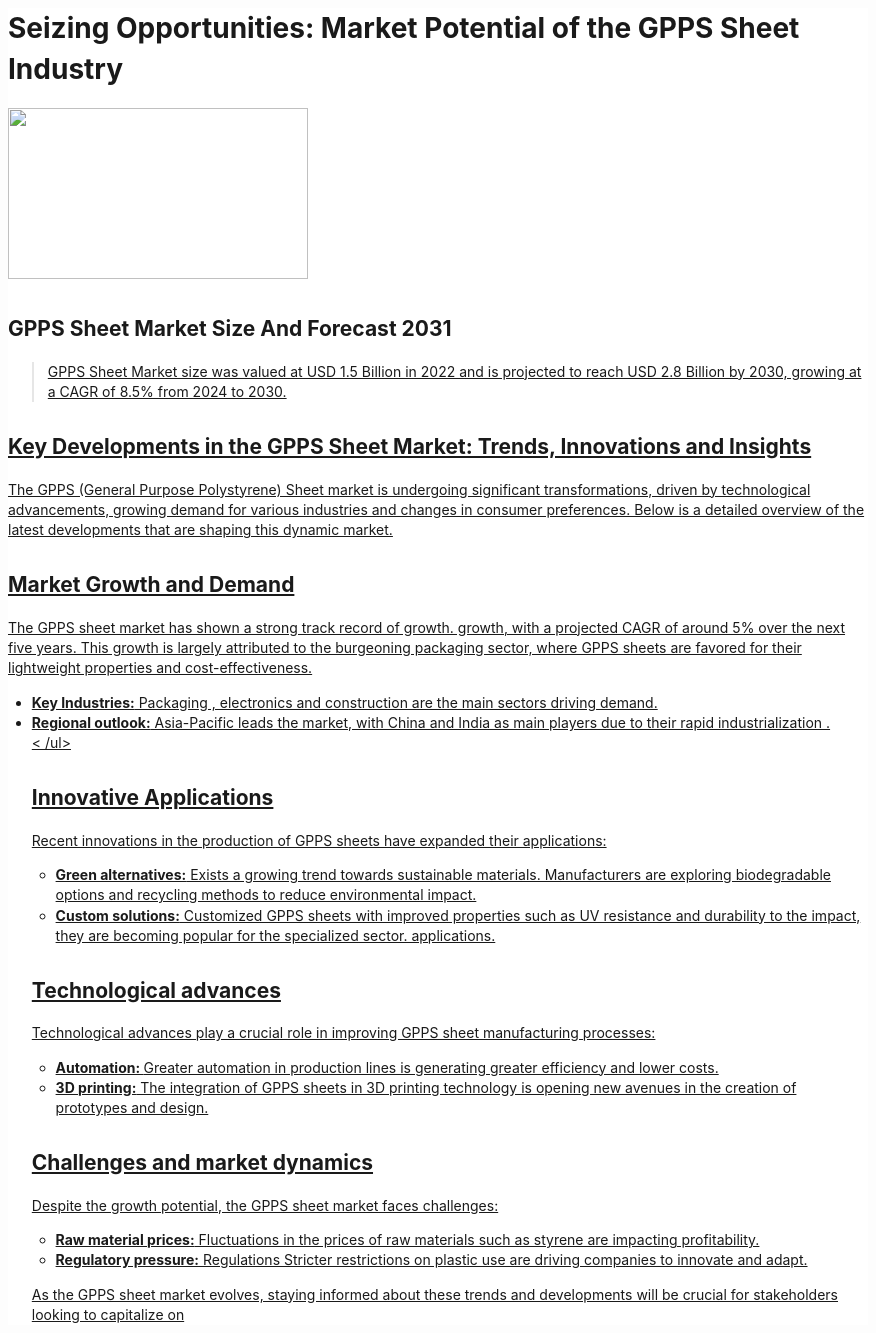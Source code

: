 <h1>Seizing Opportunities: Market Potential of the GPPS Sheet Industry</h1><img src="https://ffe5etoiles.com/wp-content/uploads/2025/01/MST7-300x171.png" alt="" width="300" height="171" class="aligncenter size-medium wp-image-105565" /><h2>GPPS Sheet Market Size And Forecast 2031</h2><blockquote><p><p><a href="https://www.verifiedmarketreports.com/download-sample/?rid=532984&utm_source=Github&utm_medium=361" target="_blank">GPPS Sheet Market size was valued at USD 1.5 Billion in 2022 and is projected to reach USD 2.8 Billion by 2030, growing at a CAGR of 8.5% from 2024 to 2030.</strong></span></p></p></blockquote><h2>Key Developments in the GPPS Sheet Market: Trends, Innovations and Insights</h2><p>The GPPS (General Purpose Polystyrene) Sheet market is undergoing significant transformations, driven by technological advancements, growing demand for various industries and changes in consumer preferences. Below is a detailed overview of the latest developments that are shaping this dynamic market.</p><h2>Market Growth and Demand</h2><p>The GPPS sheet market has shown a strong track record of growth. growth, with a projected CAGR of around 5% over the next five years. This growth is largely attributed to the burgeoning packaging sector, where GPPS sheets are favored for their lightweight properties and cost-effectiveness.</p><ul><li><strong>Key Industries:</strong> Packaging , electronics and construction are the main sectors driving demand.</li><li><strong>Regional outlook:</strong> Asia-Pacific leads the market, with China and India as main players due to their rapid industrialization .</li>< /ul><h2>Innovative Applications</h2><p>Recent innovations in the production of GPPS sheets have expanded their applications:</p><ul><li><strong>Green alternatives:</strong> Exists a growing trend towards sustainable materials. Manufacturers are exploring biodegradable options and recycling methods to reduce environmental impact.</li><li><strong>Custom solutions:</strong> Customized GPPS sheets with improved properties such as UV resistance and durability to the impact, they are becoming popular for the specialized sector. applications.</li></ul><h2>Technological advances</h2><p>Technological advances play a crucial role in improving GPPS sheet manufacturing processes:</p><ul><li ><strong>Automation: </strong> Greater automation in production lines is generating greater efficiency and lower costs.</li><li><strong>3D printing:</strong> The integration of GPPS sheets in 3D printing technology is opening new avenues in the creation of prototypes and design.</li></ul><h2>Challenges and market dynamics</h2><p>Despite the growth potential, the GPPS sheet market faces challenges:</p><ul> <li><strong>Raw material prices:</strong> Fluctuations in the prices of raw materials such as styrene are impacting profitability.</li><li><strong>Regulatory pressure:</strong> Regulations Stricter restrictions on plastic use are driving companies to innovate and adapt.</li></ul><p>As the GPPS sheet market evolves, staying informed about these trends and developments will be crucial for stakeholders looking to capitalize on